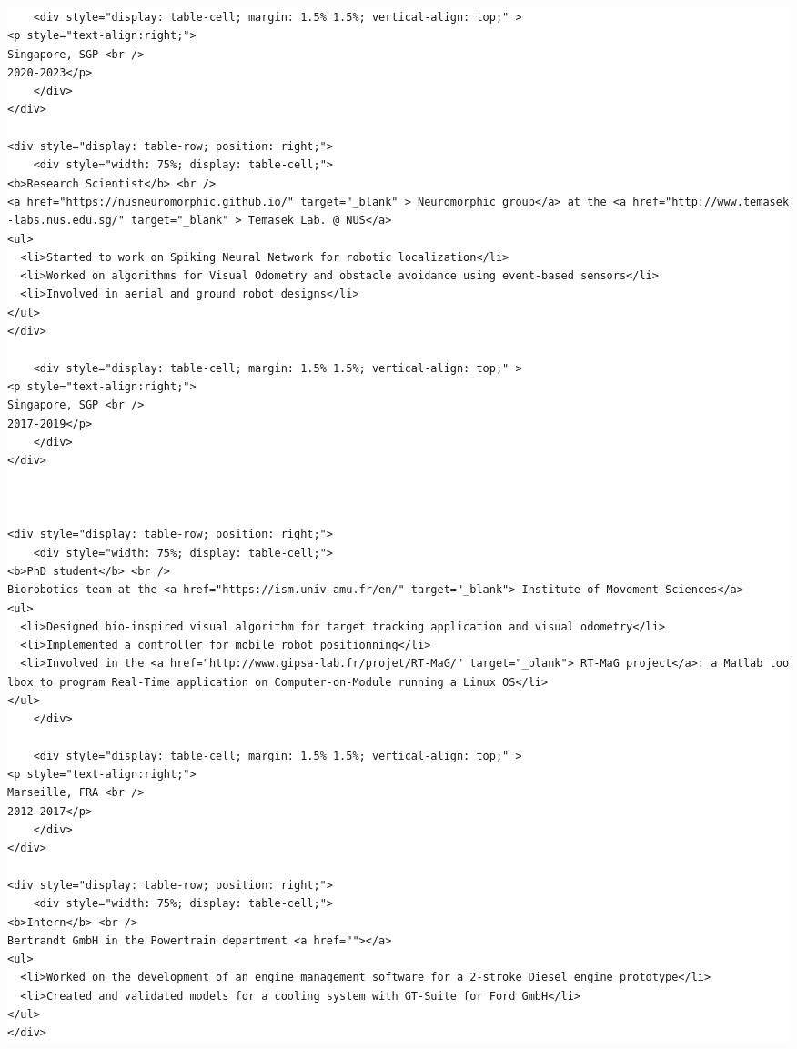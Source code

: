     	<div style="display: table-cell; margin: 1.5% 1.5%; vertical-align: top;" >
	<p style="text-align:right;">
	Singapore, SGP <br />
	2020-2023</p>
    	</div>
    </div>

    <div style="display: table-row; position: right;">
        <div style="width: 75%; display: table-cell;"> 
	<b>Research Scientist</b> <br /> 
	<a href="https://nusneuromorphic.github.io/" target="_blank" > Neuromorphic group</a> at the <a href="http://www.temasek-labs.nus.edu.sg/" target="_blank" > Temasek Lab. @ NUS</a>
	<ul>
	  <li>Started to work on Spiking Neural Network for robotic localization</li>
	  <li>Worked on algorithms for Visual Odometry and obstacle avoidance using event-based sensors</li>
	  <li>Involved in aerial and ground robot designs</li>
	</ul>
	</div>	
    
    	<div style="display: table-cell; margin: 1.5% 1.5%; vertical-align: top;" >
	<p style="text-align:right;">
	Singapore, SGP <br />
	2017-2019</p>
    	</div>
    </div>



    <div style="display: table-row; position: right;">
        <div style="width: 75%; display: table-cell;"> 
	<b>PhD student</b> <br /> 
	Biorobotics team at the <a href="https://ism.univ-amu.fr/en/" target="_blank"> Institute of Movement Sciences</a>
	<ul>
	  <li>Designed bio-inspired visual algorithm for target tracking application and visual odometry</li>
	  <li>Implemented a controller for mobile robot positionning</li>
	  <li>Involved in the <a href="http://www.gipsa-lab.fr/projet/RT-MaG/" target="_blank"> RT-MaG project</a>: a Matlab toolbox to program Real-Time application on Computer-on-Module running a Linux OS</li>
	</ul>
    	</div>

        <div style="display: table-cell; margin: 1.5% 1.5%; vertical-align: top;" >
	<p style="text-align:right;">
	Marseille, FRA <br />
	2012-2017</p>
        </div>
    </div>

    <div style="display: table-row; position: right;">
        <div style="width: 75%; display: table-cell;"> 
	<b>Intern</b> <br /> 
	Bertrandt GmbH in the Powertrain department <a href=""></a>
	<ul>
	  <li>Worked on the development of an engine management software for a 2-stroke Diesel engine prototype</li>
	  <li>Created and validated models for a cooling system with GT-Suite for Ford GmbH</li>
	</ul>
	</div>
